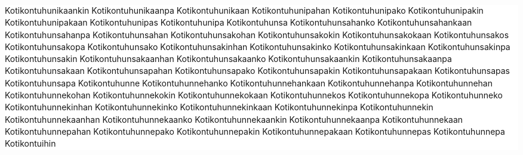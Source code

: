 Kotikontuhunikaankin
Kotikontuhunikaanpa
Kotikontuhunikaan
Kotikontuhunipahan
Kotikontuhunipako
Kotikontuhunipakin
Kotikontuhunipakaan
Kotikontuhunipas
Kotikontuhunipa
Kotikontuhunsa
Kotikontuhunsahanko
Kotikontuhunsahankaan
Kotikontuhunsahanpa
Kotikontuhunsahan
Kotikontuhunsakohan
Kotikontuhunsakokin
Kotikontuhunsakokaan
Kotikontuhunsakos
Kotikontuhunsakopa
Kotikontuhunsako
Kotikontuhunsakinhan
Kotikontuhunsakinko
Kotikontuhunsakinkaan
Kotikontuhunsakinpa
Kotikontuhunsakin
Kotikontuhunsakaanhan
Kotikontuhunsakaanko
Kotikontuhunsakaankin
Kotikontuhunsakaanpa
Kotikontuhunsakaan
Kotikontuhunsapahan
Kotikontuhunsapako
Kotikontuhunsapakin
Kotikontuhunsapakaan
Kotikontuhunsapas
Kotikontuhunsapa
Kotikontuhunne
Kotikontuhunnehanko
Kotikontuhunnehankaan
Kotikontuhunnehanpa
Kotikontuhunnehan
Kotikontuhunnekohan
Kotikontuhunnekokin
Kotikontuhunnekokaan
Kotikontuhunnekos
Kotikontuhunnekopa
Kotikontuhunneko
Kotikontuhunnekinhan
Kotikontuhunnekinko
Kotikontuhunnekinkaan
Kotikontuhunnekinpa
Kotikontuhunnekin
Kotikontuhunnekaanhan
Kotikontuhunnekaanko
Kotikontuhunnekaankin
Kotikontuhunnekaanpa
Kotikontuhunnekaan
Kotikontuhunnepahan
Kotikontuhunnepako
Kotikontuhunnepakin
Kotikontuhunnepakaan
Kotikontuhunnepas
Kotikontuhunnepa
Kotikontuihin